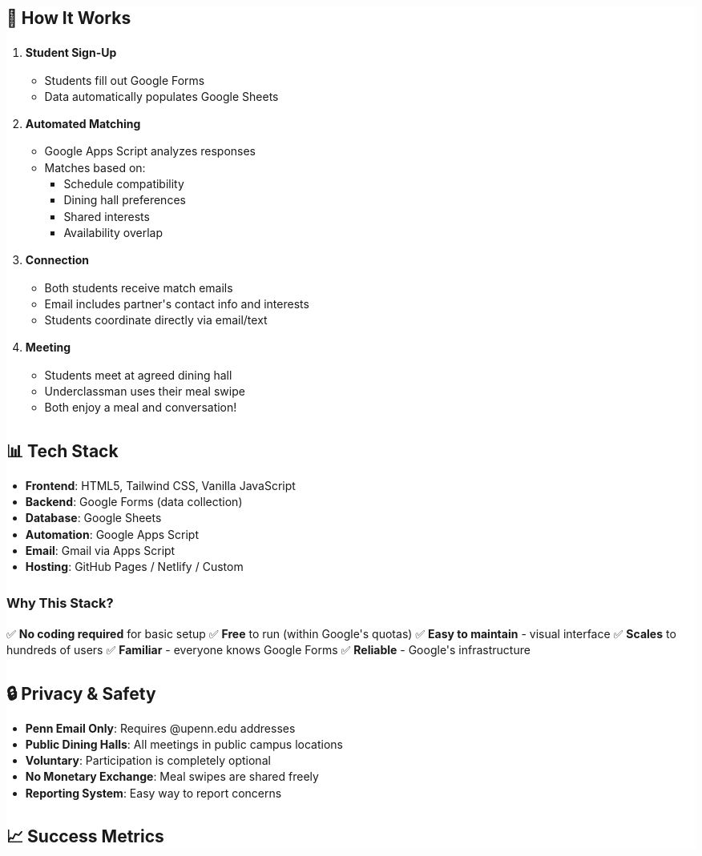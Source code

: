 ## 🎯 How It Works

1. **Student Sign-Up**
   - Students fill out Google Forms
   - Data automatically populates Google Sheets

2. **Automated Matching**
   - Google Apps Script analyzes responses
   - Matches based on:
     - Schedule compatibility
     - Dining hall preferences
     - Shared interests
     - Availability overlap

3. **Connection**
   - Both students receive match emails
   - Email includes partner's contact info and interests
   - Students coordinate directly via email/text

4. **Meeting**
   - Students meet at agreed dining hall
   - Underclassman uses their meal swipe
   - Both enjoy a meal and conversation!

## 📊 Tech Stack

- **Frontend**: HTML5, Tailwind CSS, Vanilla JavaScript
- **Backend**: Google Forms (data collection)
- **Database**: Google Sheets
- **Automation**: Google Apps Script
- **Email**: Gmail via Apps Script
- **Hosting**: GitHub Pages / Netlify / Custom

### Why This Stack?

✅ **No coding required** for basic setup
✅ **Free** to run (within Google's quotas)
✅ **Easy to maintain** - visual interface
✅ **Scales** to hundreds of users
✅ **Familiar** - everyone knows Google Forms
✅ **Reliable** - Google's infrastructure

## 🔒 Privacy & Safety

- **Penn Email Only**: Requires @upenn.edu addresses
- **Public Dining Halls**: All meetings in public campus locations
- **Voluntary**: Participation is completely optional
- **No Monetary Exchange**: Meal swipes are shared freely
- **Reporting System**: Easy way to report concerns

## 📈 Success Metrics
